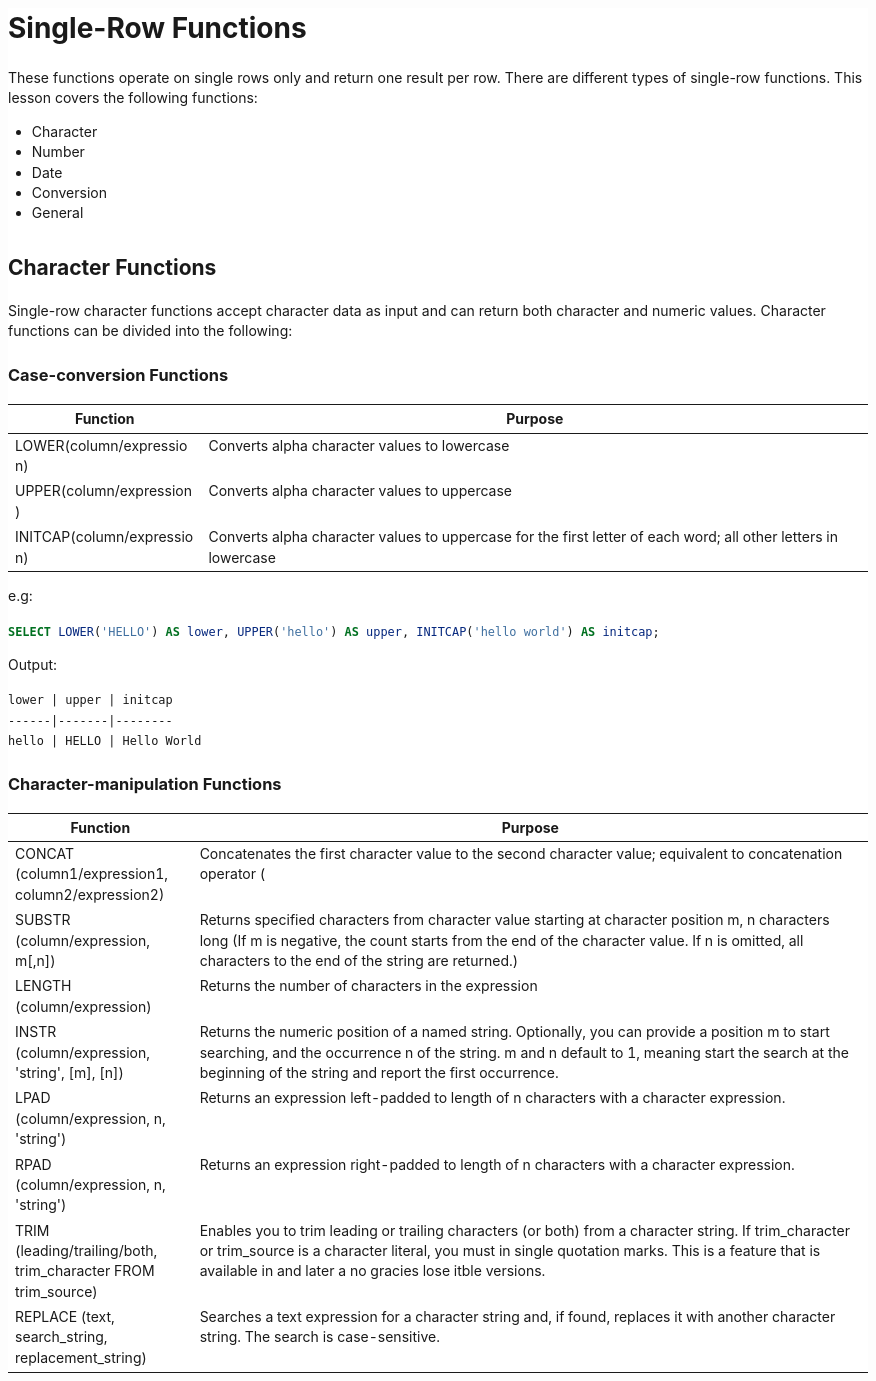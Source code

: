 # Single-Row Functions

These functions operate on single rows only and return one result per row. There are different types of single-row functions. This lesson covers the following functions:
- Character
- Number
- Date
- Conversion
- General

## Character Functions

Single-row character functions accept character data as input and can return both character and numeric values. Character functions can be divided into the following:

### Case-conversion Functions

Function | Purpose
--- | ---
LOWER(column/expression) | Converts alpha character values to lowercase
UPPER(column/expression) | Converts alpha character values to uppercase
INITCAP(column/expression) | Converts alpha character values to uppercase for the first letter of each word; all other letters in lowercase

e.g:
```sql
SELECT LOWER('HELLO') AS lower, UPPER('hello') AS upper, INITCAP('hello world') AS initcap;
```
Output:
```
lower | upper | initcap
------|-------|--------
hello | HELLO | Hello World
```

### Character-manipulation Functions

Function | Purpose
--- | ---
CONCAT (column1/expression1, column2/expression2) | Concatenates the first character value to the second character value; equivalent to concatenation operator (||)
SUBSTR (column/expression, m[,n])| Returns specified characters from character value starting at character position m, n characters long (If m is negative, the count starts from the end of the character value. If n is omitted, all characters to the end of the string are returned.)
LENGTH (column/expression) | Returns the number of characters in the expression
INSTR (column/expression, 'string', [m], [n]) | Returns the numeric position of a named string. Optionally, you can provide a position m to start searching, and the occurrence n of the string. m and n default to 1, meaning start the search at the beginning of the string and report the first occurrence.
LPAD (column/expression, n, 'string') | Returns an expression left-padded to length of n characters with a character expression.
RPAD (column/expression, n, 'string') | Returns an expression right-padded to length of n characters with a character expression.
TRIM (leading/trailing/both, trim_character FROM trim_source) | Enables you to trim leading or trailing characters (or both) from a character string. If trim_character or trim_source is a character literal, you must in single quotation marks. This is a feature that is available in and later a no gracies lose itble versions.
REPLACE (text, search_string, replacement_string) | Searches a text expression for a character string and, if found, replaces it with another character string. The search is case-sensitive.
